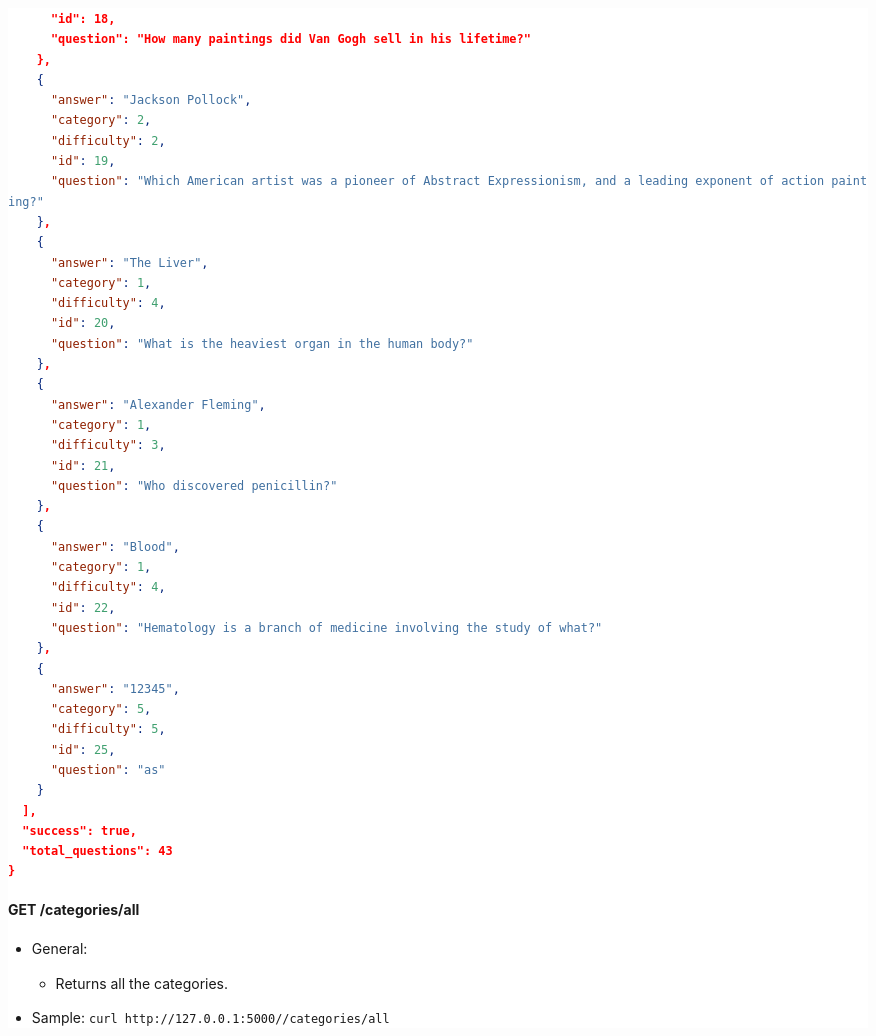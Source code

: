 ```json
      "id": 18,
      "question": "How many paintings did Van Gogh sell in his lifetime?"
    },
    {
      "answer": "Jackson Pollock",
      "category": 2,
      "difficulty": 2,
      "id": 19,
      "question": "Which American artist was a pioneer of Abstract Expressionism, and a leading exponent of action painting?"
    },
    {
      "answer": "The Liver",
      "category": 1,
      "difficulty": 4,
      "id": 20,
      "question": "What is the heaviest organ in the human body?"
    },
    {
      "answer": "Alexander Fleming",
      "category": 1,
      "difficulty": 3,
      "id": 21,
      "question": "Who discovered penicillin?"
    },
    {
      "answer": "Blood",
      "category": 1,
      "difficulty": 4,
      "id": 22,
      "question": "Hematology is a branch of medicine involving the study of what?"
    },
    {
      "answer": "12345",
      "category": 5,
      "difficulty": 5,
      "id": 25,
      "question": "as"
    }
  ],
  "success": true,
  "total_questions": 43
}
```

#### GET /categories/all

- General:

  - Returns all the categories.

- Sample: `curl http://127.0.0.1:5000//categories/all`
